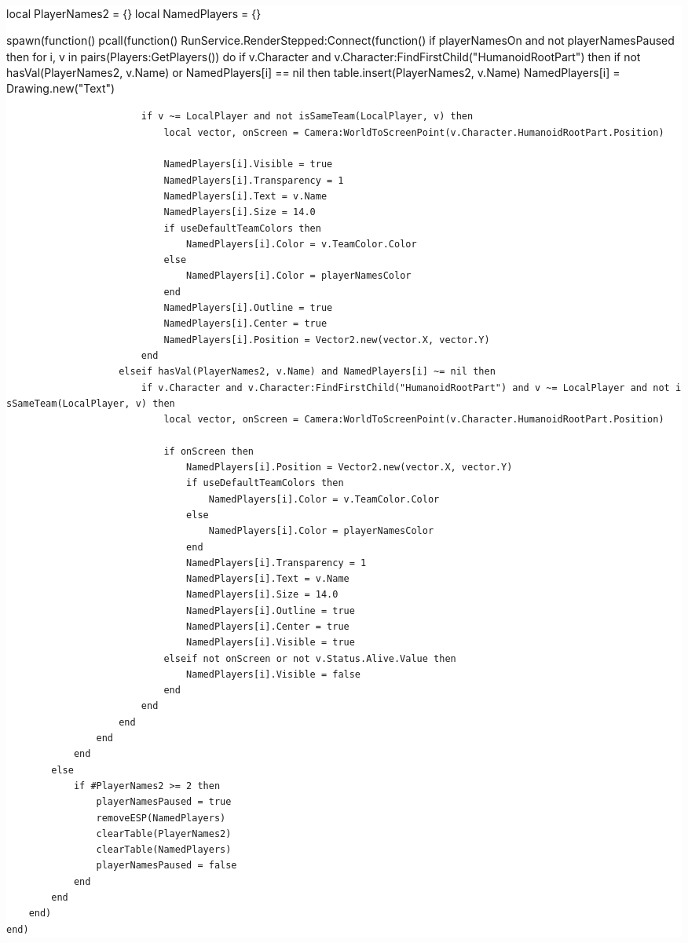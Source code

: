 
local PlayerNames2 = {}
local NamedPlayers = {}

spawn(function()
    pcall(function()
        RunService.RenderStepped:Connect(function()
            if playerNamesOn and not playerNamesPaused then
                for i, v in pairs(Players:GetPlayers()) do
                    if v.Character and v.Character:FindFirstChild("HumanoidRootPart") then
                        if not hasVal(PlayerNames2, v.Name) or NamedPlayers[i] == nil then
                            table.insert(PlayerNames2, v.Name)
                            NamedPlayers[i] = Drawing.new("Text")
                            
                            if v ~= LocalPlayer and not isSameTeam(LocalPlayer, v) then
                                local vector, onScreen = Camera:WorldToScreenPoint(v.Character.HumanoidRootPart.Position)
                                
                                NamedPlayers[i].Visible = true
                                NamedPlayers[i].Transparency = 1
                                NamedPlayers[i].Text = v.Name
                                NamedPlayers[i].Size = 14.0
                                if useDefaultTeamColors then
                                    NamedPlayers[i].Color = v.TeamColor.Color
                                else
                                    NamedPlayers[i].Color = playerNamesColor
                                end
                                NamedPlayers[i].Outline = true
                                NamedPlayers[i].Center = true
                                NamedPlayers[i].Position = Vector2.new(vector.X, vector.Y)
                            end
                        elseif hasVal(PlayerNames2, v.Name) and NamedPlayers[i] ~= nil then
                            if v.Character and v.Character:FindFirstChild("HumanoidRootPart") and v ~= LocalPlayer and not isSameTeam(LocalPlayer, v) then
                                local vector, onScreen = Camera:WorldToScreenPoint(v.Character.HumanoidRootPart.Position)
    
                                if onScreen then
                                    NamedPlayers[i].Position = Vector2.new(vector.X, vector.Y)
                                    if useDefaultTeamColors then
                                        NamedPlayers[i].Color = v.TeamColor.Color
                                    else
                                        NamedPlayers[i].Color = playerNamesColor
                                    end
                                    NamedPlayers[i].Transparency = 1
                                    NamedPlayers[i].Text = v.Name
                                    NamedPlayers[i].Size = 14.0
                                    NamedPlayers[i].Outline = true
                                    NamedPlayers[i].Center = true
                                    NamedPlayers[i].Visible = true
                                elseif not onScreen or not v.Status.Alive.Value then
                                    NamedPlayers[i].Visible = false
                                end
                            end
                        end
                    end
                end
            else
                if #PlayerNames2 >= 2 then
                    playerNamesPaused = true
                    removeESP(NamedPlayers)
                    clearTable(PlayerNames2)
                    clearTable(NamedPlayers)
                    playerNamesPaused = false
                end
            end
        end)
    end)